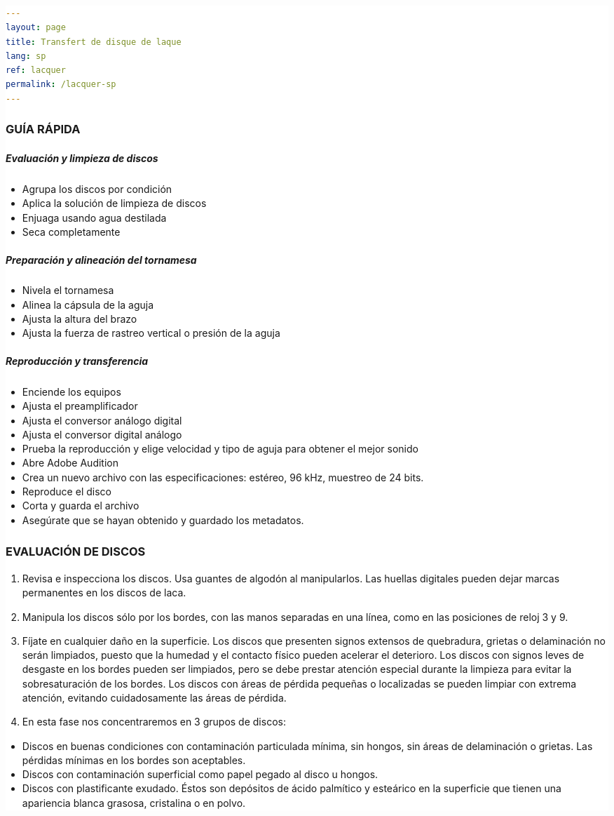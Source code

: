 ```yaml
---
layout: page
title: Transfert de disque de laque
lang: sp
ref: lacquer
permalink: /lacquer-sp
---
```


### GUÍA RÁPIDA

##### Evaluación y limpieza de discos
* Agrupa los discos por condición
* Aplica la solución de limpieza de discos
* Enjuaga usando agua destilada
* Seca completamente

##### Preparación y alineación del tornamesa
* Nivela el tornamesa
* Alinea la cápsula de la aguja
* Ajusta la altura del brazo
* Ajusta la fuerza de rastreo vertical o presión de la aguja

##### Reproducción y transferencia
* Enciende los equipos
* Ajusta el preamplificador
* Ajusta el conversor análogo digital
* Ajusta el conversor digital análogo
* Prueba la reproducción y elige velocidad y tipo de aguja para obtener el mejor sonido
* Abre Adobe Audition
* Crea un nuevo archivo con las especificaciones: estéreo, 96 kHz, muestreo de 24 bits.
* Reproduce el disco
* Corta y guarda el archivo
* Asegúrate que se hayan obtenido y guardado los metadatos.

### EVALUACIÓN DE DISCOS
1. Revisa e inspecciona los discos. Usa guantes de algodón al manipularlos. Las huellas digitales pueden dejar marcas permanentes en los discos de laca.

2. Manipula los discos sólo por los bordes, con las manos separadas en una línea, como en las posiciones de reloj 3 y 9.

3. Fíjate en cualquier daño en la superficie. Los discos que presenten signos extensos de quebradura, grietas o delaminación no serán limpiados, puesto que la humedad y el contacto físico pueden acelerar el deterioro. Los discos con signos leves de desgaste en los bordes pueden ser limpiados, pero se debe prestar atención especial durante la limpieza para evitar la sobresaturación de los bordes. Los discos con áreas de pérdida pequeñas o localizadas se pueden limpiar con extrema atención, evitando cuidadosamente las áreas de pérdida.
4. En esta fase nos concentraremos en 3 grupos de discos:
  * Discos en buenas condiciones con contaminación particulada mínima, sin hongos, sin áreas de delaminación o grietas. Las pérdidas mínimas en los bordes son aceptables.
  * Discos con contaminación superficial como papel pegado al disco u hongos.
  * Discos con plastificante exudado. Éstos son depósitos de ácido palmítico y esteárico en la superficie que tienen una apariencia blanca grasosa, cristalina o en polvo.
